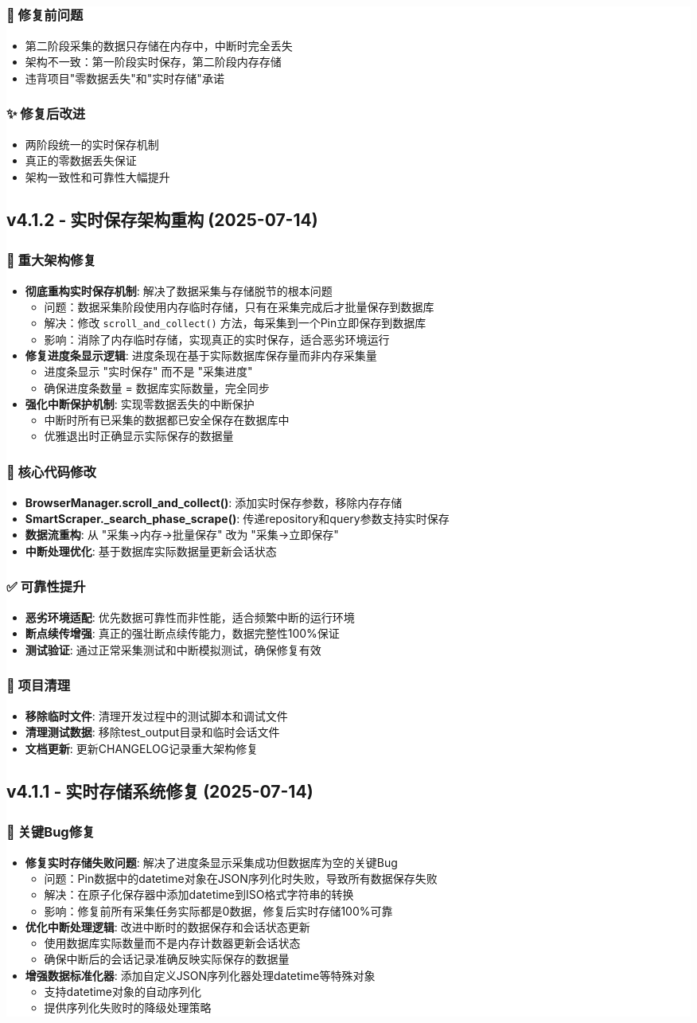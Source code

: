 ### 🚨 修复前问题
- 第二阶段采集的数据只存储在内存中，中断时完全丢失
- 架构不一致：第一阶段实时保存，第二阶段内存存储
- 违背项目"零数据丢失"和"实时存储"承诺

### ✨ 修复后改进
- 两阶段统一的实时保存机制
- 真正的零数据丢失保证
- 架构一致性和可靠性大幅提升

## v4.1.2 - 实时保存架构重构 (2025-07-14)

### 🚨 重大架构修复
- **彻底重构实时保存机制**: 解决了数据采集与存储脱节的根本问题
  - 问题：数据采集阶段使用内存临时存储，只有在采集完成后才批量保存到数据库
  - 解决：修改 `scroll_and_collect()` 方法，每采集到一个Pin立即保存到数据库
  - 影响：消除了内存临时存储，实现真正的实时保存，适合恶劣环境运行
- **修复进度条显示逻辑**: 进度条现在基于实际数据库保存量而非内存采集量
  - 进度条显示 "实时保存" 而不是 "采集进度"
  - 确保进度条数量 = 数据库实际数量，完全同步
- **强化中断保护机制**: 实现零数据丢失的中断保护
  - 中断时所有已采集的数据都已安全保存在数据库中
  - 优雅退出时正确显示实际保存的数据量

### 🔧 核心代码修改
- **BrowserManager.scroll_and_collect()**: 添加实时保存参数，移除内存存储
- **SmartScraper._search_phase_scrape()**: 传递repository和query参数支持实时保存
- **数据流重构**: 从 "采集→内存→批量保存" 改为 "采集→立即保存"
- **中断处理优化**: 基于数据库实际数据量更新会话状态

### ✅ 可靠性提升
- **恶劣环境适配**: 优先数据可靠性而非性能，适合频繁中断的运行环境
- **断点续传增强**: 真正的强壮断点续传能力，数据完整性100%保证
- **测试验证**: 通过正常采集测试和中断模拟测试，确保修复有效

### 🧹 项目清理
- **移除临时文件**: 清理开发过程中的测试脚本和调试文件
- **清理测试数据**: 移除test_output目录和临时会话文件
- **文档更新**: 更新CHANGELOG记录重大架构修复

## v4.1.1 - 实时存储系统修复 (2025-07-14)

### 🔧 关键Bug修复
- **修复实时存储失败问题**: 解决了进度条显示采集成功但数据库为空的关键Bug
  - 问题：Pin数据中的datetime对象在JSON序列化时失败，导致所有数据保存失败
  - 解决：在原子化保存器中添加datetime到ISO格式字符串的转换
  - 影响：修复前所有采集任务实际都是0数据，修复后实时存储100%可靠
- **优化中断处理逻辑**: 改进中断时的数据保存和会话状态更新
  - 使用数据库实际数量而不是内存计数器更新会话状态
  - 确保中断后的会话记录准确反映实际保存的数据量
- **增强数据标准化器**: 添加自定义JSON序列化器处理datetime等特殊对象
  - 支持datetime对象的自动序列化
  - 提供序列化失败时的降级处理策略

